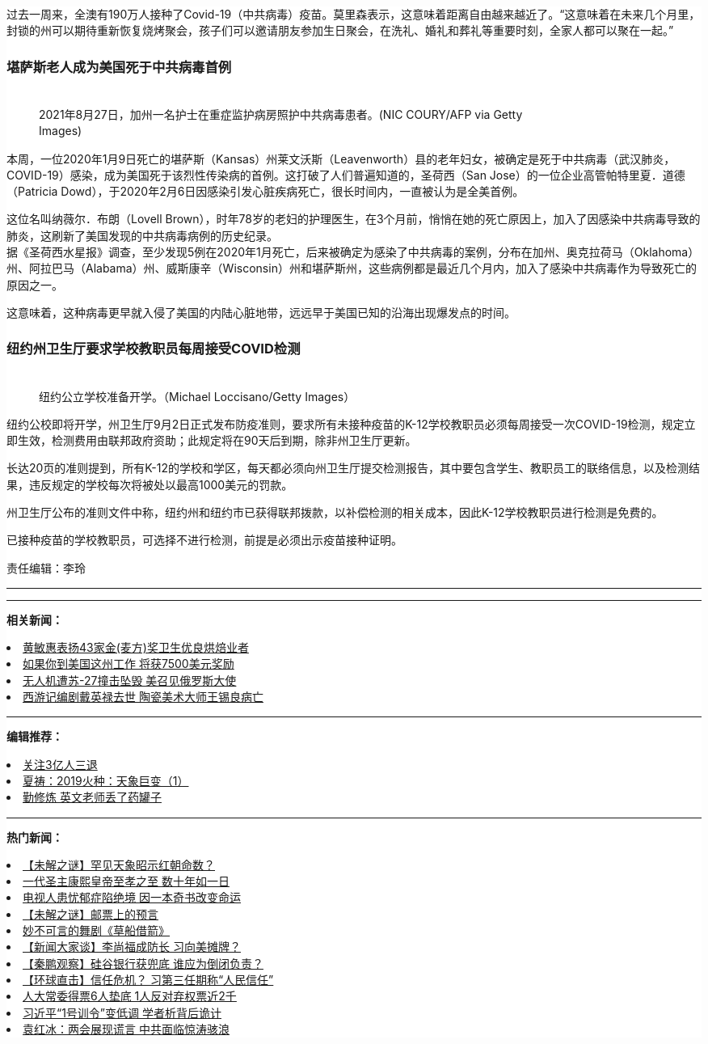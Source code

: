 <p>过去一周来，全澳有190万人接种了Covid-19（中共病毒）疫苗。莫里森表示，这意味着距离自由越来越近了。“这意味着在未来几个月里，封锁的州可以期待重新恢复烧烤聚会，孩子们可以邀请朋友参加生日聚会，在洗礼、婚礼和葬礼等重要时刻，全家人都可以聚在一起。”</p>
<h3>堪萨斯老人成为美国死于中共病毒首例</h3>
<figure id="attachment_13212116" aria-describedby="caption-attachment-13212116" style="width: 600px" class="wp-caption aligncenter"><a target="_blank" href="https://i.epochtimes.com/assets/uploads/2021/09/id13212116-3.jpeg"><img class="size-large wp-image-13212116" src="https://i.epochtimes.com/assets/uploads/2021/09/id13212116-3-600x400.jpeg" alt="" width="600" b="400" /></a><figcaption id="caption-attachment-13212116" class="wp-caption-text">2021年8月27日，加州一名护士在重症监护病房照护中共病毒患者。(NIC COURY/AFP via Getty Images)</figcaption></figure>
<p>本周，一位2020年1月9日死亡的堪萨斯（Kansas）州莱文沃斯（Leavenworth）县的老年妇女，被确定是死于中共病毒（武汉肺炎，COVID-19）感染，成为美国死于该烈性传染病的首例。这打破了人们普遍知道的，圣荷西（San Jose）的一位企业高管帕特里夏．道德（Patricia Dowd），于2020年2月6日因感染引发心脏疾病死亡，很长时间内，一直被认为是全美首例。</p>
<p>这位名叫纳薇尔．布朗（Lovell Brown），时年78岁的老妇的护理医生，在3个月前，悄悄在她的死亡原因上，加入了因感染中共病毒导致的肺炎，这刷新了美国发现的中共病毒病例的历史纪录。<br />
据《圣荷西水星报》调查，至少发现5例在2020年1月死亡，后来被确定为感染了中共病毒的案例，分布在加州、奥克拉荷马（Oklahoma）州、阿拉巴马（Alabama）州、威斯康辛（Wisconsin）州和堪萨斯州，这些病例都是最近几个月内，加入了感染中共病毒作为导致死亡的原因之一。</p>
<p>这意味着，这种病毒更早就入侵了美国的内陆心脏地带，远远早于美国已知的沿海出现爆发点的时间。</p>
<h3>纽约州卫生厅要求学校教职员每周接受COVID检测</h3>
<figure id="attachment_13212115" aria-describedby="caption-attachment-13212115" style="width: 600px" class="wp-caption aligncenter"><a target="_blank" href="https://i.epochtimes.com/assets/uploads/2021/09/id13212115-4.jpeg"><img class="size-large wp-image-13212115" src="https://i.epochtimes.com/assets/uploads/2021/09/id13212115-4-600x400.jpeg" alt="" width="600" b="400" /></a><figcaption id="caption-attachment-13212115" class="wp-caption-text">纽约公立学校准备开学。（Michael Loccisano/Getty Images）</figcaption></figure>
<p>纽约公校即将开学，州卫生厅9月2日正式发布防疫准则，要求所有未接种疫苗的K-12学校教职员必须每周接受一次COVID-19检测，规定立即生效，检测费用由联邦政府资助；此规定将在90天后到期，除非州卫生厅更新。</p>
<p>长达20页的准则提到，所有K-12的学校和学区，每天都必须向州卫生厅提交检测报告，其中要包含学生、教职员工的联络信息，以及检测结果，违反规定的学校每次将被处以最高1000美元的罚款。</p>
<p>州卫生厅公布的准则文件中称，纽约州和纽约市已获得联邦拨款，以补偿检测的相关成本，因此K-12学校教职员进行检测是免费的。</p>
<p>已接种疫苗的学校教职员，可选择不进行检测，前提是必须出示疫苗接种证明。</p>
<p>责任编辑：李玲</p>
	
<hr>
<hr>

<strong>相关新闻：</strong>
<li><a href="https://github.com/19920513/djy/blob/master/gb/21/9/4/n13210392.md#1">黄敏惠表扬43家金(麦方)奖卫生优良烘焙业者</a></li>
<li><a href="https://github.com/19920513/djy/blob/master/gb/21/9/4/n13210456.md#1">如果你到美国这州工作 将获7500美元奖励</a></li>
<li><a href="https://github.com/19920513/djy/blob/master/gb/23/3/14/n13950260.md#1">无人机遭苏-27撞击坠毁 美召见俄罗斯大使</a></li>
<li><a href="https://github.com/19920513/djy/blob/master/gb/23/3/14/n13950153.md#1">西游记编剧戴英禄去世 陶瓷美术大师王锡良病亡</a></li>
<hr>


<strong>编辑推荐：</strong>
<li><a href="https://github.com/19920513/djy/blob/master/gb/18/5/10/n10381511.md?dfh#1" target="_blank">关注3亿人三退</a></li><li><a href="https://github.com/tsiac2612/djy/blob/master/gb/19/8/10/n11444846.md#1" target="_blank">夏祷：2019火种：天象巨变（1）</a></li><li><a href="https://github.com/tsiac2612/djy/blob/master/gb/16/11/27/n8533521.md#1" target="_blank">勤修炼 英文老师丢了药罐子</a></li><hr>


<strong>热门新闻：</strong>
<li><a href="https://github.com/19920513/djy/blob/master/gb/23/3/8/n13945330.md#1">【未解之谜】罕见天象昭示红朝命数？</a></li>
<li><a href="https://github.com/19920513/djy/blob/master/gb/23/3/6/n13944080.md#1">一代圣主康熙皇帝至孝之至 数十年如一日</a></li>
<li><a href="https://github.com/19920513/djy/blob/master/gb/23/3/8/n13945916.md#1">电视人患忧郁症陷绝境 因一本奇书改变命运</a></li>
<li><a href="https://github.com/19920513/djy/blob/master/gb/23/3/11/n13947696.md#1">【未解之谜】邮票上的预言</a></li>
<li><a href="https://github.com/19920513/djy/blob/master/gb/23/3/5/n13943724.md#1">妙不可言的舞剧《草船借箭》</a></li>
<li><a href="https://github.com/19920513/djy/blob/master/gb/23/3/13/n13949500.md#1">【新闻大家谈】李尚福成防长 习向美摊牌？</a></li>
<li><a href="https://github.com/19920513/djy/blob/master/gb/23/3/13/n13949714.md#1">【秦鹏观察】硅谷银行获兜底 谁应为倒闭负责？</a></li>
<li><a href="https://github.com/19920513/djy/blob/master/gb/23/3/13/n13948967.md#1">【环球直击】信任危机？ 习第三任期称“人民信任”</a></li>
<li><a href="https://github.com/19920513/djy/blob/master/gb/23/3/12/n13948537.md#1">人大常委得票6人垫底 1人反对弃权票近2千</a></li>
<li><a href="https://github.com/19920513/djy/blob/master/gb/23/3/10/n13947527.md#1">习近平“1号训令”变低调 学者析背后诡计</a></li>
<li><a href="https://github.com/19920513/djy/blob/master/gb/23/3/12/n13948474.md#1">袁红冰：两会展现谎言 中共面临惊涛骇浪</a></li>